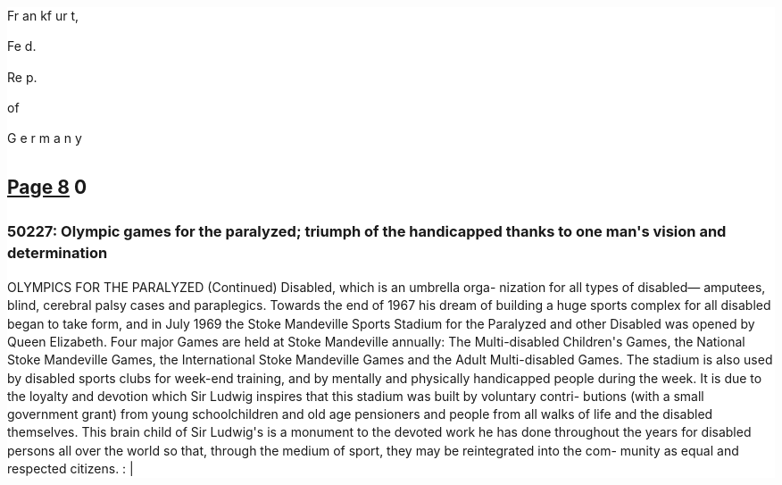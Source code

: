 Fr
an
kf
ur
t,
 
Fe
d.
 
Re
p.
 
of
 
G
e
r
m
a
n
y

## [Page 8](074869engo.pdf#page=8) 0

### 50227: Olympic games for the paralyzed; triumph of the handicapped thanks to one man's vision and determination

OLYMPICS FOR THE PARALYZED 
(Continued) 
Disabled, which is an umbrella orga- 
nization for all types of disabled— 
amputees, blind, cerebral palsy cases 
and paraplegics. 
Towards the end of 1967 his dream 
of building a huge sports complex 
for all disabled began to take form, 
and in July 1969 the Stoke Mandeville 
Sports Stadium for the Paralyzed and 
other Disabled was opened by Queen 
Elizabeth. 
Four major Games are held at Stoke 
Mandeville annually: The Multi-disabled 
Children's Games, the National Stoke 
Mandeville Games, the International 
Stoke Mandeville Games and the Adult 
Multi-disabled Games. The stadium is 
also used by disabled sports clubs for 
week-end training, and by mentally and 
physically handicapped people during 
the week. 
It is due to the loyalty and devotion 
which Sir Ludwig inspires that this 
stadium was built by voluntary contri- 
butions (with a small government grant) 
from young schoolchildren and old age 
pensioners and people from all walks 
of life and the disabled themselves. 
This brain child of Sir Ludwig's is 
a monument to the devoted work he 
has done throughout the years for 
disabled persons all over the world so 
that, through the medium of sport, they 
may be reintegrated into the com- 
munity as equal and respected 
citizens. : | 